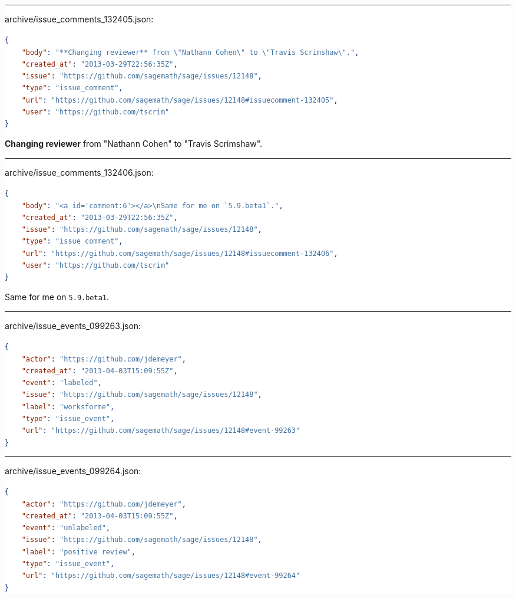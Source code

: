 

---

archive/issue_comments_132405.json:
```json
{
    "body": "**Changing reviewer** from \"Nathann Cohen\" to \"Travis Scrimshaw\".",
    "created_at": "2013-03-29T22:56:35Z",
    "issue": "https://github.com/sagemath/sage/issues/12148",
    "type": "issue_comment",
    "url": "https://github.com/sagemath/sage/issues/12148#issuecomment-132405",
    "user": "https://github.com/tscrim"
}
```

**Changing reviewer** from "Nathann Cohen" to "Travis Scrimshaw".



---

archive/issue_comments_132406.json:
```json
{
    "body": "<a id='comment:6'></a>\nSame for me on `5.9.beta1`.",
    "created_at": "2013-03-29T22:56:35Z",
    "issue": "https://github.com/sagemath/sage/issues/12148",
    "type": "issue_comment",
    "url": "https://github.com/sagemath/sage/issues/12148#issuecomment-132406",
    "user": "https://github.com/tscrim"
}
```

<a id='comment:6'></a>
Same for me on `5.9.beta1`.



---

archive/issue_events_099263.json:
```json
{
    "actor": "https://github.com/jdemeyer",
    "created_at": "2013-04-03T15:09:55Z",
    "event": "labeled",
    "issue": "https://github.com/sagemath/sage/issues/12148",
    "label": "worksforme",
    "type": "issue_event",
    "url": "https://github.com/sagemath/sage/issues/12148#event-99263"
}
```



---

archive/issue_events_099264.json:
```json
{
    "actor": "https://github.com/jdemeyer",
    "created_at": "2013-04-03T15:09:55Z",
    "event": "unlabeled",
    "issue": "https://github.com/sagemath/sage/issues/12148",
    "label": "positive review",
    "type": "issue_event",
    "url": "https://github.com/sagemath/sage/issues/12148#event-99264"
}
```
